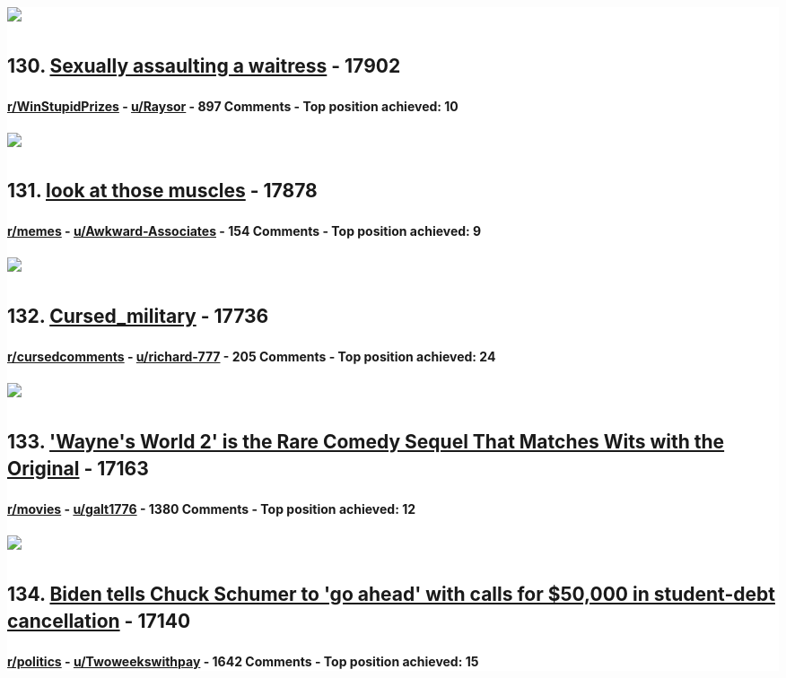 <a href="https://www.gobankingrates.com/taxes/filing/jeff-bezos-child-tax-credit-net-worth-18-billion/"><img src="https://b.thumbs.redditmedia.com/u4Fp10VMvV1B57oEsmbkA_K32LOYDoyZVbG490xKNdg.jpg"></img></a>

## 130. [Sexually assaulting a waitress](http://reddit.com/r/WinStupidPrizes/comments/nxmmg0/sexually_assaulting_a_waitress/) - 17902
#### [r/WinStupidPrizes](http://reddit.com/r/WinStupidPrizes) - [u/Raysor](http://reddit.com/u/Raysor) - 897 Comments - Top position achieved: 10

<a href="https://i.imgur.com/BOY5by2.gifv"><img src="https://b.thumbs.redditmedia.com/rEb8Z_XLU9L1V8t2TKqLiwvB-HlmXoWln9PELPcTyjc.jpg"></img></a>

## 131. [look at those muscles](http://reddit.com/r/memes/comments/nxv74l/look_at_those_muscles/) - 17878
#### [r/memes](http://reddit.com/r/memes) - [u/Awkward-Associates](http://reddit.com/u/Awkward-Associates) - 154 Comments - Top position achieved: 9

<a href="https://i.redd.it/lzc67k6skq471.jpg"><img src="https://a.thumbs.redditmedia.com/jE3PbcT49CZrmZOJ_L-1GUDwCMQYDzuBbCKq3qcYuR0.jpg"></img></a>

## 132. [Cursed_military](http://reddit.com/r/cursedcomments/comments/nx3412/cursed_military/) - 17736
#### [r/cursedcomments](http://reddit.com/r/cursedcomments) - [u/richard-777](http://reddit.com/u/richard-777) - 205 Comments - Top position achieved: 24

<a href="https://i.redd.it/2gip5i3y8j471.jpg"><img src="https://b.thumbs.redditmedia.com/biLcvZgKFGlOO4jkBjzqLvB5mVhvwm6R7QUooygFzaY.jpg"></img></a>

## 133. ['Wayne's World 2' is the Rare Comedy Sequel That Matches Wits with the Original](http://reddit.com/r/movies/comments/nxe0pt/waynes_world_2_is_the_rare_comedy_sequel_that/) - 17163
#### [r/movies](http://reddit.com/r/movies) - [u/galt1776](http://reddit.com/u/galt1776) - 1380 Comments - Top position achieved: 12

<a href="https://www.slashfilm.com/the-daily-stream-waynes-world-2/"><img src="https://b.thumbs.redditmedia.com/SIwHqVjMQDsAOwyBH5Nr1xjwk3AwUqrCuc-VXitb9MM.jpg"></img></a>

## 134. [Biden tells Chuck Schumer to 'go ahead' with calls for $50,000 in student-debt cancellation](http://reddit.com/r/politics/comments/nxpr13/biden_tells_chuck_schumer_to_go_ahead_with_calls/) - 17140
#### [r/politics](http://reddit.com/r/politics) - [u/Twoweekswithpay](http://reddit.com/u/Twoweekswithpay) - 1642 Comments - Top position achieved: 15
